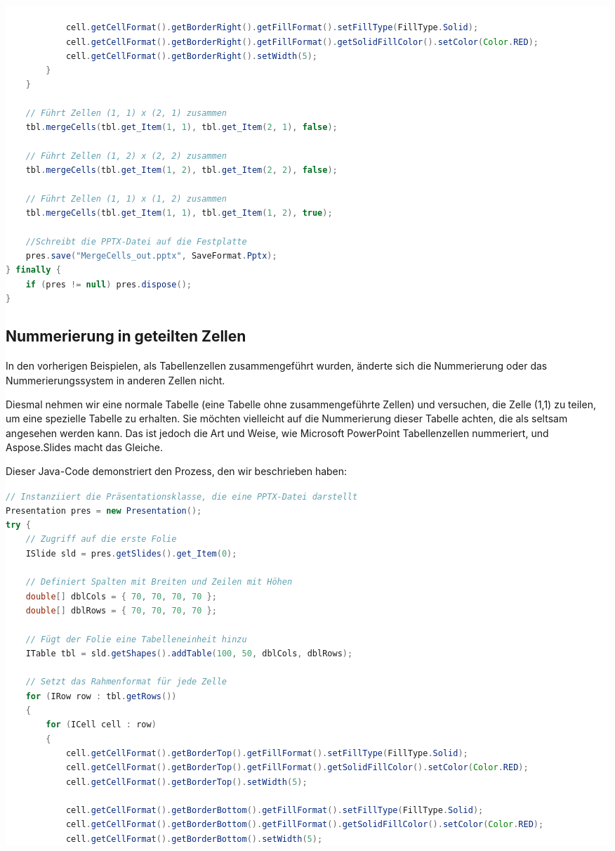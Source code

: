 ```java

            cell.getCellFormat().getBorderRight().getFillFormat().setFillType(FillType.Solid);
            cell.getCellFormat().getBorderRight().getFillFormat().getSolidFillColor().setColor(Color.RED);
            cell.getCellFormat().getBorderRight().setWidth(5);
        }
    }

    // Führt Zellen (1, 1) x (2, 1) zusammen
    tbl.mergeCells(tbl.get_Item(1, 1), tbl.get_Item(2, 1), false);

    // Führt Zellen (1, 2) x (2, 2) zusammen
    tbl.mergeCells(tbl.get_Item(1, 2), tbl.get_Item(2, 2), false);

    // Führt Zellen (1, 1) x (1, 2) zusammen
    tbl.mergeCells(tbl.get_Item(1, 1), tbl.get_Item(1, 2), true);
    
	//Schreibt die PPTX-Datei auf die Festplatte
    pres.save("MergeCells_out.pptx", SaveFormat.Pptx);
} finally {
    if (pres != null) pres.dispose();
}
```

## **Nummerierung in geteilten Zellen**
In den vorherigen Beispielen, als Tabellenzellen zusammengeführt wurden, änderte sich die Nummerierung oder das Nummerierungssystem in anderen Zellen nicht. 

Diesmal nehmen wir eine normale Tabelle (eine Tabelle ohne zusammengeführte Zellen) und versuchen, die Zelle (1,1) zu teilen, um eine spezielle Tabelle zu erhalten. Sie möchten vielleicht auf die Nummerierung dieser Tabelle achten, die als seltsam angesehen werden kann. Das ist jedoch die Art und Weise, wie Microsoft PowerPoint Tabellenzellen nummeriert, und Aspose.Slides macht das Gleiche.

Dieser Java-Code demonstriert den Prozess, den wir beschrieben haben:

```java
// Instanziiert die Präsentationsklasse, die eine PPTX-Datei darstellt
Presentation pres = new Presentation();
try {
    // Zugriff auf die erste Folie
    ISlide sld = pres.getSlides().get_Item(0);

    // Definiert Spalten mit Breiten und Zeilen mit Höhen
    double[] dblCols = { 70, 70, 70, 70 };
    double[] dblRows = { 70, 70, 70, 70 };

    // Fügt der Folie eine Tabelleneinheit hinzu
    ITable tbl = sld.getShapes().addTable(100, 50, dblCols, dblRows);

    // Setzt das Rahmenformat für jede Zelle
    for (IRow row : tbl.getRows())
    {
        for (ICell cell : row)
        {
            cell.getCellFormat().getBorderTop().getFillFormat().setFillType(FillType.Solid);
            cell.getCellFormat().getBorderTop().getFillFormat().getSolidFillColor().setColor(Color.RED);
            cell.getCellFormat().getBorderTop().setWidth(5);

            cell.getCellFormat().getBorderBottom().getFillFormat().setFillType(FillType.Solid);
            cell.getCellFormat().getBorderBottom().getFillFormat().getSolidFillColor().setColor(Color.RED);
            cell.getCellFormat().getBorderBottom().setWidth(5);

```